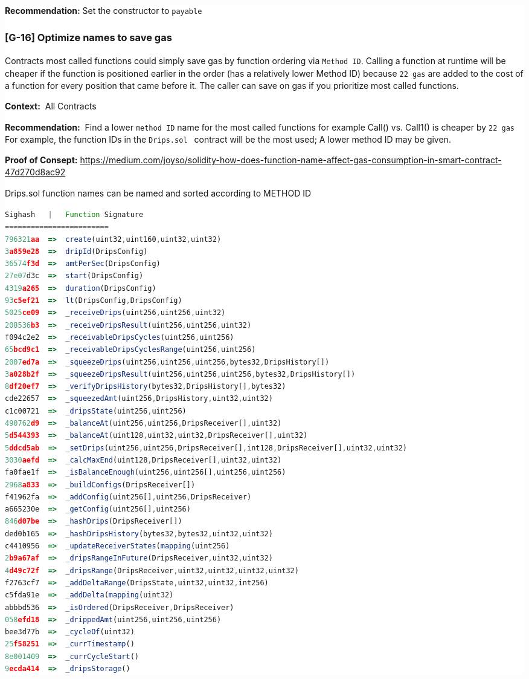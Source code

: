 
**Recommendation:**
Set the constructor to ```payable```


### [G-16] Optimize names to save gas

Contracts most called functions could simply save gas by function ordering via ```Method ID```. Calling a function at runtime will be cheaper if the function is positioned earlier in the order (has a relatively lower Method ID) because ```22 gas``` are added to the cost of a function for every position that came before it. The caller can save on gas if you prioritize most called functions. 

**Context:** 
All Contracts


**Recommendation:** 
Find a lower ```method ID``` name for the most called functions for example Call() vs. Call1() is cheaper by ```22 gas```
For example, the function IDs in the ```Drips.sol ``` contract will be the most used; A lower method ID may be given.

**Proof of Consept:**
https://medium.com/joyso/solidity-how-does-function-name-affect-gas-consumption-in-smart-contract-47d270d8ac92

Drips.sol function names can be named and sorted according to METHOD ID

```js
Sighash   |   Function Signature
========================
796321aa  =>  create(uint32,uint160,uint32,uint32)
3a859e28  =>  dripId(DripsConfig)
36574f3d  =>  amtPerSec(DripsConfig)
27e07d3c  =>  start(DripsConfig)
4319a265  =>  duration(DripsConfig)
93c5ef21  =>  lt(DripsConfig,DripsConfig)
5025ce09  =>  _receiveDrips(uint256,uint256,uint32)
208536b3  =>  _receiveDripsResult(uint256,uint256,uint32)
f094c2e2  =>  _receivableDripsCycles(uint256,uint256)
65bcd9c1  =>  _receivableDripsCyclesRange(uint256,uint256)
2007ed7a  =>  _squeezeDrips(uint256,uint256,uint256,bytes32,DripsHistory[])
3a028b2f  =>  _squeezeDripsResult(uint256,uint256,uint256,bytes32,DripsHistory[])
8df20ef7  =>  _verifyDripsHistory(bytes32,DripsHistory[],bytes32)
cde22657  =>  _squeezedAmt(uint256,DripsHistory,uint32,uint32)
c1c00721  =>  _dripsState(uint256,uint256)
490762d9  =>  _balanceAt(uint256,uint256,DripsReceiver[],uint32)
5d544393  =>  _balanceAt(uint128,uint32,uint32,DripsReceiver[],uint32)
5ddcd5ab  =>  _setDrips(uint256,uint256,DripsReceiver[],int128,DripsReceiver[],uint32,uint32)
3030aefd  =>  _calcMaxEnd(uint128,DripsReceiver[],uint32,uint32)
fa0fae1f  =>  _isBalanceEnough(uint256,uint256[],uint256,uint256)
2968a833  =>  _buildConfigs(DripsReceiver[])
f41962fa  =>  _addConfig(uint256[],uint256,DripsReceiver)
a665230e  =>  _getConfig(uint256[],uint256)
846d07be  =>  _hashDrips(DripsReceiver[])
ded0b165  =>  _hashDripsHistory(bytes32,bytes32,uint32,uint32)
c4410956  =>  _updateReceiverStates(mapping(uint256)
2b9a67af  =>  _dripsRangeInFuture(DripsReceiver,uint32,uint32)
4d49c72f  =>  _dripsRange(DripsReceiver,uint32,uint32,uint32,uint32)
f2763cf7  =>  _addDeltaRange(DripsState,uint32,uint32,int256)
c5fda91e  =>  _addDelta(mapping(uint32)
abbbd536  =>  _isOrdered(DripsReceiver,DripsReceiver)
058efd18  =>  _drippedAmt(uint256,uint256,uint256)
bee3d77b  =>  _cycleOf(uint32)
25f58251  =>  _currTimestamp()
8e001409  =>  _currCycleStart()
9ecda414  =>  _dripsStorage()
```